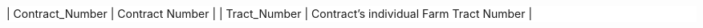 | Contract_Number	  | Contract Number                              |
| Tract_Number	    | Contract’s individual Farm Tract Number      |
